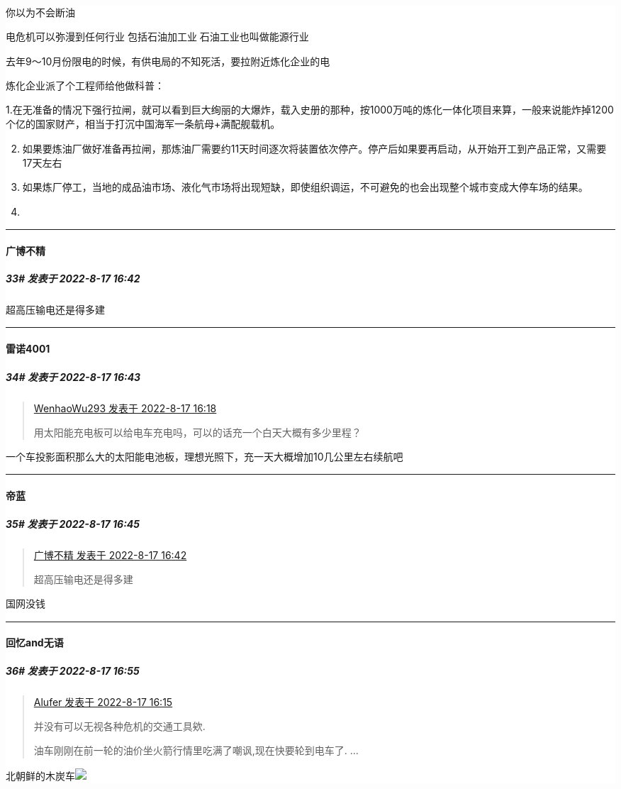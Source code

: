 你以为不会断油 

电危机可以弥漫到任何行业 包括石油加工业</blockquote>
石油工业也叫做能源行业

去年9～10月份限电的时候，有供电局的不知死活，要拉附近炼化企业的电

炼化企业派了个工程师给他做科普：

1.在无准备的情况下强行拉闸，就可以看到巨大绚丽的大爆炸，载入史册的那种，按1000万吨的炼化一体化项目来算，一般来说能炸掉1200个亿的国家财产，相当于打沉中国海军一条航母+满配舰载机。

2. 如果要炼油厂做好准备再拉闸，那炼油厂需要约11天时间逐次将装置依次停产。停产后如果要再启动，从开始开工到产品正常，又需要17天左右

3. 如果炼厂停工，当地的成品油市场、液化气市场将出现短缺，即使组织调运，不可避免的也会出现整个城市变成大停车场的结果。

3. 

*****

####  广博不精  
##### 33#       发表于 2022-8-17 16:42

超高压输电还是得多建

*****

####  雷诺4001  
##### 34#       发表于 2022-8-17 16:43

<blockquote><a href="httphttps://bbs.saraba1st.com/2b/forum.php?mod=redirect&amp;goto=findpost&amp;pid=57105356&amp;ptid=2087445" target="_blank">WenhaoWu293 发表于 2022-8-17 16:18</a>

用太阳能充电板可以给电车充电吗，可以的话充一个白天大概有多少里程？</blockquote>
一个车投影面积那么大的太阳能电池板，理想光照下，充一天大概增加10几公里左右续航吧

*****

####  帝蓝  
##### 35#       发表于 2022-8-17 16:45

<blockquote><a href="httphttps://bbs.saraba1st.com/2b/forum.php?mod=redirect&amp;goto=findpost&amp;pid=57105794&amp;ptid=2087445" target="_blank">广博不精 发表于 2022-8-17 16:42</a>

超高压输电还是得多建</blockquote>
国网没钱

*****

####  回忆and无语  
##### 36#       发表于 2022-8-17 16:55

<blockquote><a href="httphttps://bbs.saraba1st.com/2b/forum.php?mod=redirect&amp;goto=findpost&amp;pid=57105301&amp;ptid=2087445" target="_blank">Alufer 发表于 2022-8-17 16:15</a>

并没有可以无视各种危机的交通工具欸.

油车刚刚在前一轮的油价坐火箭行情里吃满了嘲讽,现在快要轮到电车了. ...</blockquote>
北朝鲜的木炭车<img src="https://static.saraba1st.com/image/smiley/face2017/032.png" referrerpolicy="no-referrer">
